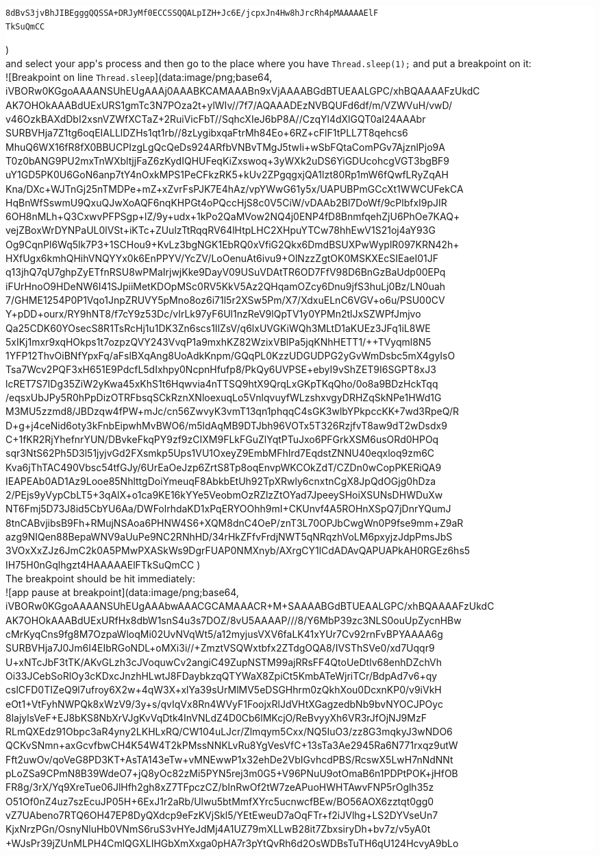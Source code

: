 	8dBvS3jvBhJIBEgggQQSSA+DRJyMf0ECCSSQQALpIZH+Jc6E/jcpxJn4Hw8hJrcRh4pMAAAAAElF
	TkSuQmCC
)  
and select your app's process and then go to the place where you have `Thread.sleep(1);` and put a breakpoint on it:  
![Breakpoint on line `Thread.sleep`](data:image/png;base64,
	iVBORw0KGgoAAAANSUhEUgAAAj0AAABKCAMAAABn9xVjAAAABGdBTUEAALGPC/xhBQAAAAFzUkdC
	AK7OHOkAAABdUExURS1gmTc3N7POza2t+ylWIv//7f7/AQAAADEzNVBQUFd6df/m/VZWVuH/vwD/
	v46OzkBAXdDbI2xsnVZWfXCTaZ+2RuiVicFbT//SqhcXIeJ6bP8A//CzqYl4dXlGQT0al24AAAbr
	SURBVHja7Z1tg6oqEIALLlDZHs1qt1rb//8zLygibxqaFtrMh84Eo+6RZ+cFlF1tPLL7T8qehcs6
	MhuQ6WX16fR8fX0BBUCPIzgLgQcQeDs924ARfbVNBvTMgJ5twIi+wSbFQtaComPGv7AjznlPjo9A
	T0z0bANG9PU2mxTnWXbltjjFaZ6zKydIQHUFeqKiZxswoq+3yWXk2uDS6YiGDUcohcgVGT3bgBF9
	uY1GD5PK0U6GoN6anp7tY4nOxkMPS1PeCFkzRK5+kUv2ZPgqgxjQA1lzt80Rp1mW6fQwfLRyZqAH
	Kna/DXc+WJTnGj25nTMDPe+mZ+xZvrFsPJK7E4hAz/vpYWwG61y5x/UAPUBPmGCcXt1WWCUFekCA
	HqBnWfSswmU9QxuQJwXoAQF6nqKHPGt4oPQccHjS8c0V5CiW/vDAAb2Bl7DoWf/9cPlbfxI9pJIR
	6OH8nMLh+Q3CxwvPFPSgp+lZ/9y+udx+1kPo2QaMVow2NQ4j0ENP4fD8BnmfqehZjU6PhOe7KAQ+
	vejZBoxWrDYNPaUL0lVSt+iKTc+ZUulzTtRqqRV64lHtpLHC2XHpuYTCw78hhEwV1S21oj4aY93G
	Og9CqnPl6Wq5lk7P3+1SCHou9+KvLz3bgNGK1EbRQ0xVfiG2Qkx6DmdBSUXPwWyplR097KRN42h+
	HXfUgx6kmhQHihVNQYYx0k6EnPPYV/YcZV/LoOenuAt6ivu9+OlNzzZgtOK0MSKXEcSIEaeI01JF
	q13jhQ7qU7ghpZyETfnRSU8wPMaIrjwjKke9DayV09USuVDAtTR6OD7FfV98D6BnGzBaUdp00EPq
	iFUrHnoO9HDeNW6I41SJpiiMetKDOpMSc0RV5KkV5Az2QHqamOZcy6Dnu9jfS3huLj0Bz/LN0uah
	7/GHME1254P0P1Vqo1JnpZRUVY5pMno8oz6i71l5r2XSw5Pm/X7/XdxuELnC6VGV+o6u/PSU00CV
	Y+pDD+ourx/RY9hNT8/f7cY9z53Dc/vIrLk97yF6Ul1nzReV9lQpTV1y0YPMn2tlJxSZWPfJmjvo
	Qa25CDK60YOsecS8R1TsRcHj1u1DK3Zn6scs1IlZsV/q6lxUVGKiWQh3MLtD1aKUEz3JFq1iL8WE
	5xIKj1mxr9xqHOkps1t7ozpzQVY243VvqP1a9mxhKZ82WzixVBlPa5jqKNhHETT1/++TVyqml8N5
	1YFP12ThvOiBNfYpxFq/aFslBXqAng8UoAdkKnpm/GQqPL0KzzUDGUDPG2yGvWmDsbc5mX4gyIsO
	Tsa7Wcv2PQF3xH651E9PdcfL5dIxhpy0NcpnHfufp8/PkQy6UVPSE+ebyI9vShZET9I6SGPT8xJ3
	lcRET7S7IDg35ZiW2yKwa45xKhS1t6Hqwvia4nTTSQ9htX9QrqLxGKpTKqQho/0o8a9BDzHckTqq
	/eqsxUbJPy5R0hPpDizOTRFbsqSCkRznXNloexuqLo5VnlqvuyfWLzshxvgyDRHZqSkNPe1HWd1G
	M3MU5zzmd8/JBDzqw4fPW+mJc/cn56ZwvyK3vmT13qn1phqqC4sGK3wlbYPkpccKK+7wd3RpeQ/R
	D+g+j4ceNid6oty3kFnbEipwhMvBWO6/m5ldAqMB9DTJbh96VOTx5T326RzjfvT8aw9dT2wDsdx9
	C+1fKR2RjYhefnrYUN/DBvkeFkqPY9zf9zCIXM9FLkFGuZlYqtPTuJxo6PFGrkXSM6usORd0HPOq
	sqr3NtS62Ph5D3l51jyjvGd2FXsmkp5Ups1VU1OxeyZ9EmbMFhIrd7EqdstZNNU40eqxloq9zm6C
	Kva6jThTAC490Vbsc54tfGJy/6UrEaOeJzp6ZrtS8Tp8oqEnvpWKCOkZdT/CZDn0wCopPKERiQA9
	IEAPEAb0AD1Az9Looe85NhlttgDoiYmeuqF8AbkbEtUh92TpXRwly6cnxtnCgX8JpQdOGjg0hDza
	2/PEjs9yVypCbLT5+3qAlX+o1ca9KE16kYYe5VeobmOzRZlzZtOYad7JpeeySHoiXSUNsDHWDuXw
	NT6Fmj5D73J8id5CbYU6Aa/DWFolrhdaKD1xPqERYOOhh9mI+CKUnvf4A5ROHnXSpQ7jDnrYQumJ
	8tnCABvjibsB9Fh+RMujNSAoa6PHNW4S6+XQM8dnC4OeP/znT3L70OPJbCwgWn0P9fse9mm+Z9aR
	azg9NIQen88BepaWNV9aUuPe9NC2RNhHD/34rHkZFfvFrdjNWT5qNRqzhVoLM6pxyjzJdpPmsJbS
	3VOxXxZJz6JmC2k0A5PMwPXASkWs9DgrFUAP0NMXnyb/AXrgCY1lCdADAvQAPUAPkAH0RGEz6hs5
	IH75H0nGqlhgzt4HAAAAAElFTkSuQmCC
)  
The breakpoint should be hit immediately:  
![app pause at breakpoint](data:image/png;base64,
	iVBORw0KGgoAAAANSUhEUgAAAbwAAACGCAMAAACR+M+SAAAABGdBTUEAALGPC/xhBQAAAAFzUkdC
	AK7OHOkAAABdUExURfHx8dbW1snS4u3s7DOZ/8vU5AAAAP///8/Y6MbP39zc3NLS0ouUpZycnHBw
	cMrKyqCns9fg8M7OzpaWloqMi02UvNVqWt5/a12myjusVXV6faLK41xYUr7Cv92rnFvBPYAAAA6g
	SURBVHja7J0Jm6I4EIbRGoNDL+oMXi3i//+ZmztVSQWxtbfx2ZTdgOQA8/IVSThSVe0/xd7Uqqr9
	U+xNTcJbF3tTK/AKvGLzh3cJVoquwCv2angiC49ZupNSTM99ajRRsFF4QtoUeDtlv68enhDZchVh
	Oi33JCebSoRlOy3cKDxcJnzhHLwtJ8FDaybkzqQTYWaX8ZpiCt5KmbATeWjriTCr/BdpAd7v6+qy
	cslCFD0TIZeQ9l7ufroy6X2w+4qW3X+xlYa39sUrMlMV5eDSGHhrm0zQkhXou0DcxnKP0/v9iVkH
	eOt1+VtFyhNWPQk8xWzV9/3y+s/qvIqVx8Rn4WVyF1FoojxRlJdVHtXGagzedbNb9bvNYOCJPOyc
	8lajylsVeF+EJ8bKS8NbXrVJgKvVqDtk4InVNLdZ4D0Cb6lMKcjO/ReBvyyXh6VR3rJfOjNJ9MzF
	RLmQXEdz91Obpc3aR4yny2LKHLxRQ/CW104uLJcr/Zlmqym5Cxx/NQ5IuO3/zz8G3mqkyJ3wNDO6
	QCKvSNmn+axGcvfbwCH4K54W4T2kPMssNNKLvRu8YgVesVfC+13sTa3Ae2945Ra6N771rxqz9utW
	Fft2uwOv/qoVeG8PD3KT+AsTA143eTw+vMNEwwP1x32ehDe2VbIGvhcdPBS/RcswX5LwH7nNdNNt
	pLoZSa9CPmN8B39WdeO7+jQ8yOc82zMi5PYN5rej3m0G5+V96PNuU9otOmaB6n1PDPtPOK+jHfOB
	FR8g/3rX/Yq9XreTue06JlHfh2gh8xZ7TFpczCZ/bInRwOf2tW7zeAPuoHWHTAwvFNP5rOglh35z
	O51Of0nZ4uz7szEcuJP05H+6ExJ1r2aRb/Ulwu5btMmfXYrc5ucnwcfBEw/BO56AOX6zztqt0gg0
	vZ7UAbeno7RTQ6OH47EP8DyQXdcp9eFzKVjSkl5/YEtEweuD7aOqFTr+f2iJVlhg+LS2DYVseUn7
	KjxNrzPGn/OsnyNluHb0VNmS6ruS3vHYeJdMj4A1UZ79mXLLwB28it7ZbxsiryDh+bv7z/v5yA0t
	+WJsPr39jZUnMLPH4CmlQGXLIHGbXmXxga0pHA7r3pYtQvRh6d2OsWDBsTuTH6qU124HcvyA9bLo